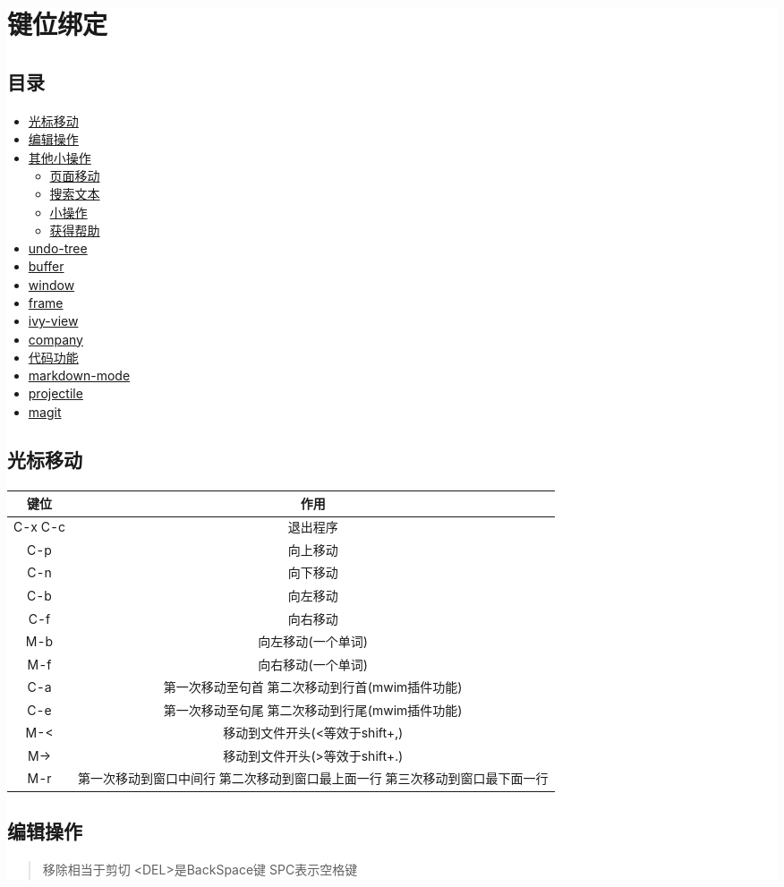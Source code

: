 # 键位绑定
## 目录
- [光标移动](#光标移动)
- [编辑操作](#编辑操作)
- [其他小操作](#其他小操作)
  - [页面移动](#页面移动)
  - [搜索文本](#搜索文本)
  - [小操作](#小操作)
  - [获得帮助](#获得帮助)
- [undo-tree](#undo-tree)
- [buffer](#buffer)
- [window](#window)
- [frame](#frame)
- [ivy-view](#ivy-view)
- [company](#company)
- [代码功能](#代码功能)
- [markdown-mode](#markdown-mode)
- [projectile](#projectile)
- [magit](#magit)

## 光标移动
| 键位 | 作用 |
| :---: | :---: |
| C-x C-c | 退出程序 |
| C-p | 向上移动 |
| C-n | 向下移动 |
| C-b | 向左移动 |
| C-f | 向右移动 |
| M-b | 向左移动(一个单词) |
| M-f | 向右移动(一个单词) |
| C-a | 第一次移动至句首 第二次移动到行首(mwim插件功能) |
| C-e | 第一次移动至句尾 第二次移动到行尾(mwim插件功能) |
| M-< | 移动到文件开头(<等效于shift+,) |
| M-> | 移动到文件开头(>等效于shift+.) |
| M-r | 第一次移动到窗口中间行 第二次移动到窗口最上面一行 第三次移动到窗口最下面一行 |

## 编辑操作
> 移除相当于剪切 \<DEL\>是BackSpace键 SPC表示空格键
